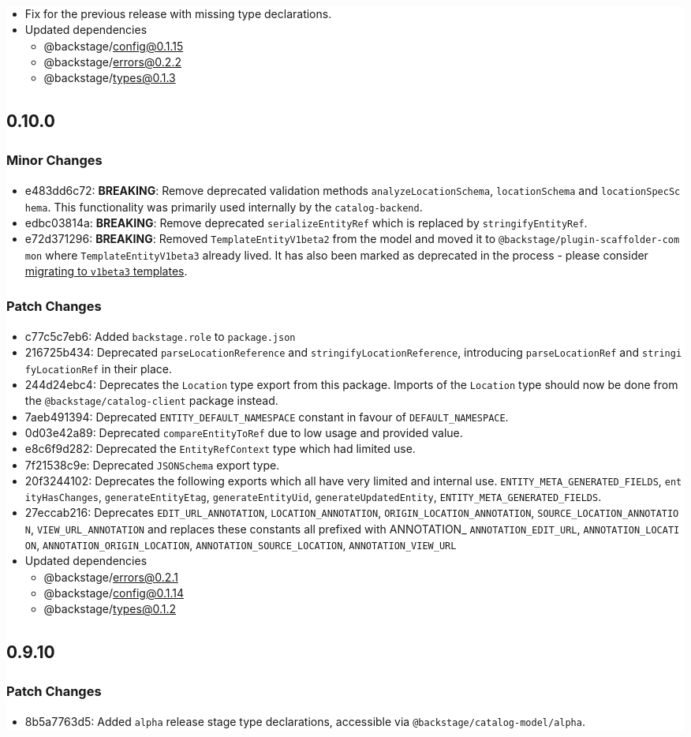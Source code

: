 - Fix for the previous release with missing type declarations.
- Updated dependencies
  - @backstage/config@0.1.15
  - @backstage/errors@0.2.2
  - @backstage/types@0.1.3

## 0.10.0

### Minor Changes

- e483dd6c72: **BREAKING**: Remove deprecated validation methods `analyzeLocationSchema`, `locationSchema` and `locationSpecSchema`.
  This functionality was primarily used internally by the `catalog-backend`.
- edbc03814a: **BREAKING**: Remove deprecated `serializeEntityRef` which is replaced by `stringifyEntityRef`.
- e72d371296: **BREAKING**: Removed `TemplateEntityV1beta2` from the model and moved it to
  `@backstage/plugin-scaffolder-common` where `TemplateEntityV1beta3` already
  lived. It has also been marked as deprecated in the process - please consider
  [migrating to `v1beta3` templates](https://backstage.io/docs/features/software-templates/migrating-from-v1beta2-to-v1beta3).

### Patch Changes

- c77c5c7eb6: Added `backstage.role` to `package.json`
- 216725b434: Deprecated `parseLocationReference` and `stringifyLocationReference`,
  introducing `parseLocationRef` and `stringifyLocationRef` in their place.
- 244d24ebc4: Deprecates the `Location` type export from this package. Imports of the `Location` type should now be done from the `@backstage/catalog-client` package instead.
- 7aeb491394: Deprecated `ENTITY_DEFAULT_NAMESPACE` constant in favour of `DEFAULT_NAMESPACE`.
- 0d03e42a89: Deprecated `compareEntityToRef` due to low usage and provided value.
- e8c6f9d282: Deprecated the `EntityRefContext` type which had limited use.
- 7f21538c9e: Deprecated `JSONSchema` export type.
- 20f3244102: Deprecates the following exports which all have very limited and internal use. `ENTITY_META_GENERATED_FIELDS`, `entityHasChanges`, `generateEntityEtag`, `generateEntityUid`, `generateUpdatedEntity`, `ENTITY_META_GENERATED_FIELDS`.
- 27eccab216: Deprecates `EDIT_URL_ANNOTATION`, `LOCATION_ANNOTATION`, `ORIGIN_LOCATION_ANNOTATION`, `SOURCE_LOCATION_ANNOTATION`, `VIEW_URL_ANNOTATION`
  and replaces these constants all prefixed with ANNOTATION\_ `ANNOTATION_EDIT_URL`, `ANNOTATION_LOCATION`, `ANNOTATION_ORIGIN_LOCATION`, `ANNOTATION_SOURCE_LOCATION`, `ANNOTATION_VIEW_URL`
- Updated dependencies
  - @backstage/errors@0.2.1
  - @backstage/config@0.1.14
  - @backstage/types@0.1.2

## 0.9.10

### Patch Changes

- 8b5a7763d5: Added `alpha` release stage type declarations, accessible via `@backstage/catalog-model/alpha`.
